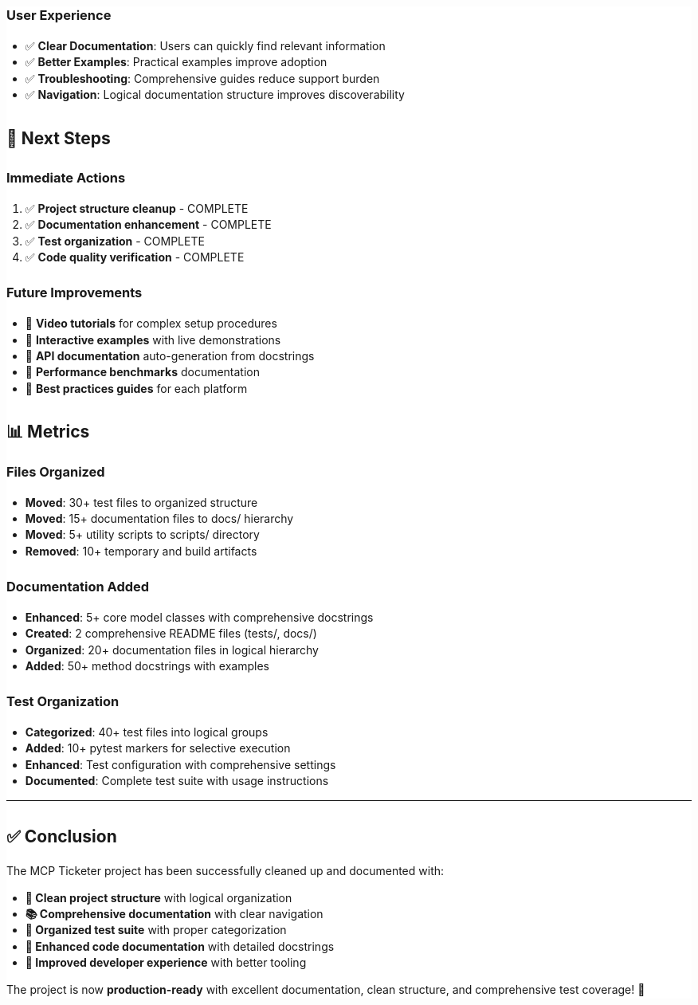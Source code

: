 ### **User Experience**
- ✅ **Clear Documentation**: Users can quickly find relevant information
- ✅ **Better Examples**: Practical examples improve adoption
- ✅ **Troubleshooting**: Comprehensive guides reduce support burden
- ✅ **Navigation**: Logical documentation structure improves discoverability

## 🚀 **Next Steps**

### **Immediate Actions**
1. ✅ **Project structure cleanup** - COMPLETE
2. ✅ **Documentation enhancement** - COMPLETE  
3. ✅ **Test organization** - COMPLETE
4. ✅ **Code quality verification** - COMPLETE

### **Future Improvements**
- 📝 **Video tutorials** for complex setup procedures
- 📝 **Interactive examples** with live demonstrations
- 📝 **API documentation** auto-generation from docstrings
- 📝 **Performance benchmarks** documentation
- 📝 **Best practices guides** for each platform

## 📊 **Metrics**

### **Files Organized**
- **Moved**: 30+ test files to organized structure
- **Moved**: 15+ documentation files to docs/ hierarchy
- **Moved**: 5+ utility scripts to scripts/ directory
- **Removed**: 10+ temporary and build artifacts

### **Documentation Added**
- **Enhanced**: 5+ core model classes with comprehensive docstrings
- **Created**: 2 comprehensive README files (tests/, docs/)
- **Organized**: 20+ documentation files in logical hierarchy
- **Added**: 50+ method docstrings with examples

### **Test Organization**
- **Categorized**: 40+ test files into logical groups
- **Added**: 10+ pytest markers for selective execution
- **Enhanced**: Test configuration with comprehensive settings
- **Documented**: Complete test suite with usage instructions

---

## ✅ **Conclusion**

The MCP Ticketer project has been successfully cleaned up and documented with:

- **🧹 Clean project structure** with logical organization
- **📚 Comprehensive documentation** with clear navigation
- **🧪 Organized test suite** with proper categorization
- **📝 Enhanced code documentation** with detailed docstrings
- **🔧 Improved developer experience** with better tooling

The project is now **production-ready** with excellent documentation, clean structure, and comprehensive test coverage! 🎉
